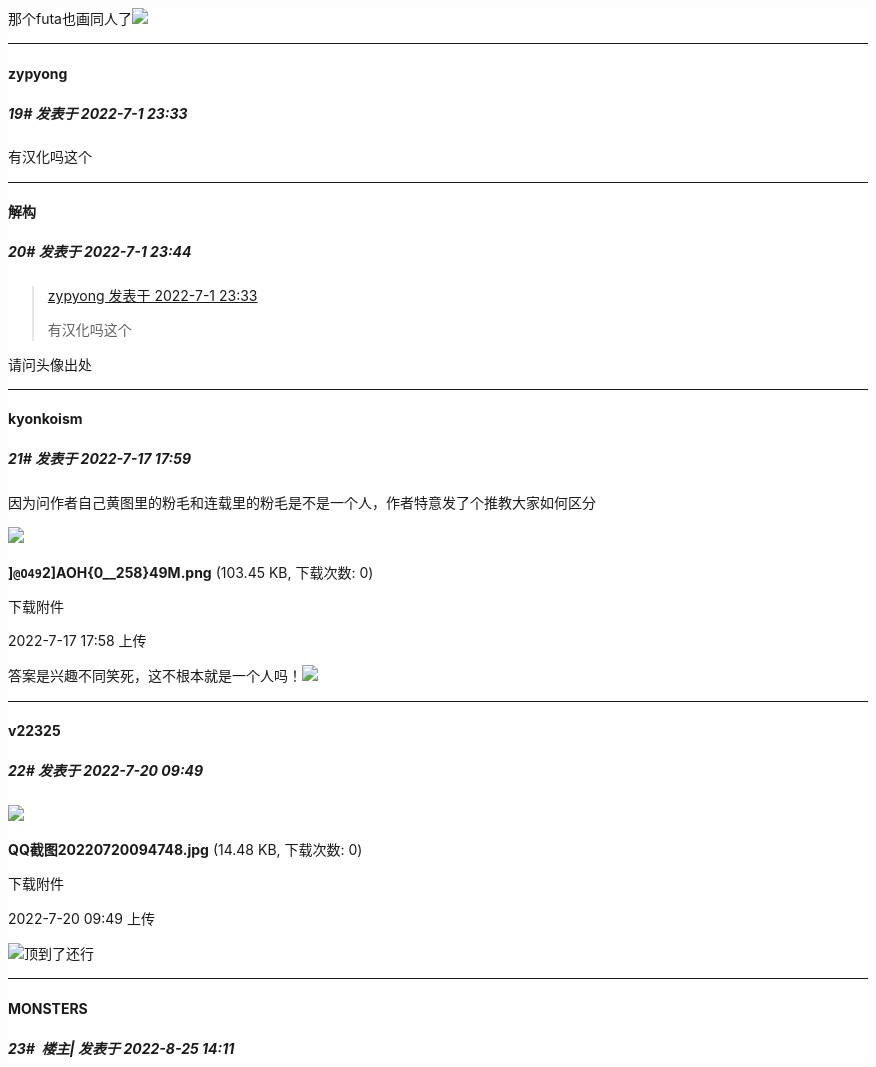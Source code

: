 那个futa也画同人了<img src="https://static.saraba1st.com/image/smiley/face2017/067.png" referrerpolicy="no-referrer">

*****

####  zypyong  
##### 19#       发表于 2022-7-1 23:33

有汉化吗这个

*****

####  解构  
##### 20#       发表于 2022-7-1 23:44

<blockquote><a href="httphttps://bbs.saraba1st.com/2b/forum.php?mod=redirect&amp;goto=findpost&amp;pid=56491262&amp;ptid=2077769" target="_blank">zypyong 发表于 2022-7-1 23:33</a>

有汉化吗这个</blockquote>
请问头像出处

*****

####  kyonkoism  
##### 21#       发表于 2022-7-17 17:59

因为问作者自己黄图里的粉毛和连载里的粉毛是不是一个人，作者特意发了个推教大家如何区分

<img src="https://img.saraba1st.com/forum/202207/17/175832yh3t6t4h7totu6lq.png" referrerpolicy="no-referrer">

<strong>]`@O49`2]AOH{0__258}49M.png</strong> (103.45 KB, 下载次数: 0)

下载附件

2022-7-17 17:58 上传

答案是兴趣不同笑死，这不根本就是一个人吗！<img src="https://static.saraba1st.com/image/smiley/face2017/068.png" referrerpolicy="no-referrer">

*****

####  v22325  
##### 22#       发表于 2022-7-20 09:49

<img src="https://img.saraba1st.com/forum/202207/20/094901ipg092o9ncc9y981.jpg" referrerpolicy="no-referrer">

<strong>QQ截图20220720094748.jpg</strong> (14.48 KB, 下载次数: 0)

下载附件

2022-7-20 09:49 上传

<img src="https://static.saraba1st.com/image/smiley/face2017/067.png" referrerpolicy="no-referrer">顶到了还行

*****

####  MONSTERS  
##### 23#         楼主| 发表于 2022-8-25 14:11
